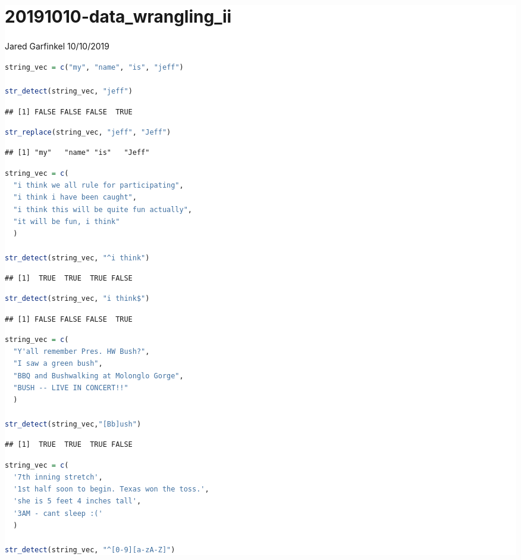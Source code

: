 20191010-data\_wrangling\_ii
================
Jared Garfinkel
10/10/2019

``` r
string_vec = c("my", "name", "is", "jeff")

str_detect(string_vec, "jeff")
```

    ## [1] FALSE FALSE FALSE  TRUE

``` r
str_replace(string_vec, "jeff", "Jeff")
```

    ## [1] "my"   "name" "is"   "Jeff"

``` r
string_vec = c(
  "i think we all rule for participating",
  "i think i have been caught",
  "i think this will be quite fun actually",
  "it will be fun, i think"
  )

str_detect(string_vec, "^i think")
```

    ## [1]  TRUE  TRUE  TRUE FALSE

``` r
str_detect(string_vec, "i think$")
```

    ## [1] FALSE FALSE FALSE  TRUE

``` r
string_vec = c(
  "Y'all remember Pres. HW Bush?",
  "I saw a green bush",
  "BBQ and Bushwalking at Molonglo Gorge",
  "BUSH -- LIVE IN CONCERT!!"
  )

str_detect(string_vec,"[Bb]ush")
```

    ## [1]  TRUE  TRUE  TRUE FALSE

``` r
string_vec = c(
  '7th inning stretch',
  '1st half soon to begin. Texas won the toss.',
  'she is 5 feet 4 inches tall',
  '3AM - cant sleep :('
  )

str_detect(string_vec, "^[0-9][a-zA-Z]")
```
